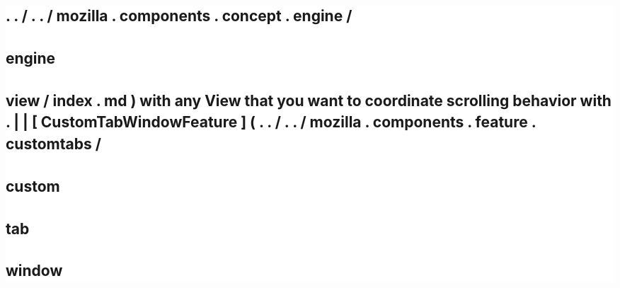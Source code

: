 .
.
/
.
.
/
mozilla
.
components
.
concept
.
engine
/
-
engine
-
view
/
index
.
md
)
with
any
View
that
you
want
to
coordinate
scrolling
behavior
with
.
|
|
[
CustomTabWindowFeature
]
(
.
.
/
.
.
/
mozilla
.
components
.
feature
.
customtabs
/
-
custom
-
tab
-
window
-